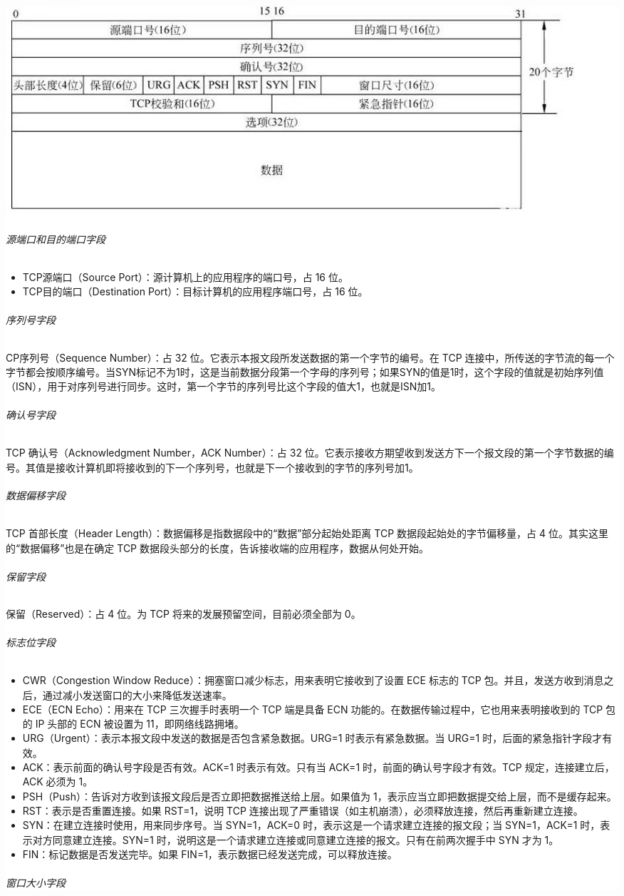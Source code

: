    ![](/pic/159.png)

   ###### 源端口和目的端口字段

   - TCP源端口（Source Port）：源计算机上的应用程序的端口号，占 16 位。
   - TCP目的端口（Destination Port）：目标计算机的应用程序端口号，占 16 位。

   ###### 序列号字段

   CP序列号（Sequence Number）：占 32 位。它表示本报文段所发送数据的第一个字节的编号。在 TCP 连接中，所传送的字节流的每一个字节都会按顺序编号。当SYN标记不为1时，这是当前数据分段第一个字母的序列号；如果SYN的值是1时，这个字段的值就是初始序列值（ISN），用于对序列号进行同步。这时，第一个字节的序列号比这个字段的值大1，也就是ISN加1。

   ###### 确认号字段

   TCP 确认号（Acknowledgment Number，ACK Number）：占 32 位。它表示接收方期望收到发送方下一个报文段的第一个字节数据的编号。其值是接收计算机即将接收到的下一个序列号，也就是下一个接收到的字节的序列号加1。

   ###### 数据偏移字段

   TCP 首部长度（Header Length）：数据偏移是指数据段中的“数据”部分起始处距离 TCP 数据段起始处的字节偏移量，占 4 位。其实这里的“数据偏移”也是在确定 TCP 数据段头部分的长度，告诉接收端的应用程序，数据从何处开始。

   ###### 保留字段

   保留（Reserved）：占 4 位。为 TCP 将来的发展预留空间，目前必须全部为 0。

   ###### 标志位字段

   - CWR（Congestion Window Reduce）：拥塞窗口减少标志，用来表明它接收到了设置 ECE 标志的 TCP 包。并且，发送方收到消息之后，通过减小发送窗口的大小来降低发送速率。
   - ECE（ECN Echo）：用来在 TCP 三次握手时表明一个 TCP 端是具备 ECN 功能的。在数据传输过程中，它也用来表明接收到的 TCP 包的 IP 头部的 ECN 被设置为 11，即网络线路拥堵。
   - URG（Urgent）：表示本报文段中发送的数据是否包含紧急数据。URG=1 时表示有紧急数据。当 URG=1 时，后面的紧急指针字段才有效。
   - ACK：表示前面的确认号字段是否有效。ACK=1 时表示有效。只有当 ACK=1 时，前面的确认号字段才有效。TCP 规定，连接建立后，ACK 必须为 1。
   - PSH（Push）：告诉对方收到该报文段后是否立即把数据推送给上层。如果值为 1，表示应当立即把数据提交给上层，而不是缓存起来。
   - RST：表示是否重置连接。如果 RST=1，说明 TCP 连接出现了严重错误（如主机崩溃），必须释放连接，然后再重新建立连接。
   - SYN：在建立连接时使用，用来同步序号。当 SYN=1，ACK=0 时，表示这是一个请求建立连接的报文段；当 SYN=1，ACK=1 时，表示对方同意建立连接。SYN=1 时，说明这是一个请求建立连接或同意建立连接的报文。只有在前两次握手中 SYN 才为 1。
   - FIN：标记数据是否发送完毕。如果 FIN=1，表示数据已经发送完成，可以释放连接。

   ###### 窗口大小字段
